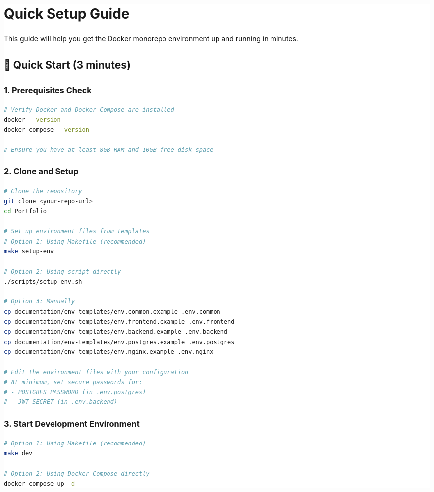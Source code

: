 # Quick Setup Guide

This guide will help you get the Docker monorepo environment up and running in minutes.

## 🚀 Quick Start (3 minutes)

### 1. Prerequisites Check
```bash
# Verify Docker and Docker Compose are installed
docker --version
docker-compose --version

# Ensure you have at least 8GB RAM and 10GB free disk space
```

### 2. Clone and Setup
```bash
# Clone the repository
git clone <your-repo-url>
cd Portfolio

# Set up environment files from templates
# Option 1: Using Makefile (recommended)
make setup-env

# Option 2: Using script directly
./scripts/setup-env.sh

# Option 3: Manually
cp documentation/env-templates/env.common.example .env.common
cp documentation/env-templates/env.frontend.example .env.frontend
cp documentation/env-templates/env.backend.example .env.backend
cp documentation/env-templates/env.postgres.example .env.postgres
cp documentation/env-templates/env.nginx.example .env.nginx

# Edit the environment files with your configuration
# At minimum, set secure passwords for:
# - POSTGRES_PASSWORD (in .env.postgres)
# - JWT_SECRET (in .env.backend)
```

### 3. Start Development Environment
```bash
# Option 1: Using Makefile (recommended)
make dev

# Option 2: Using Docker Compose directly
docker-compose up -d
```
